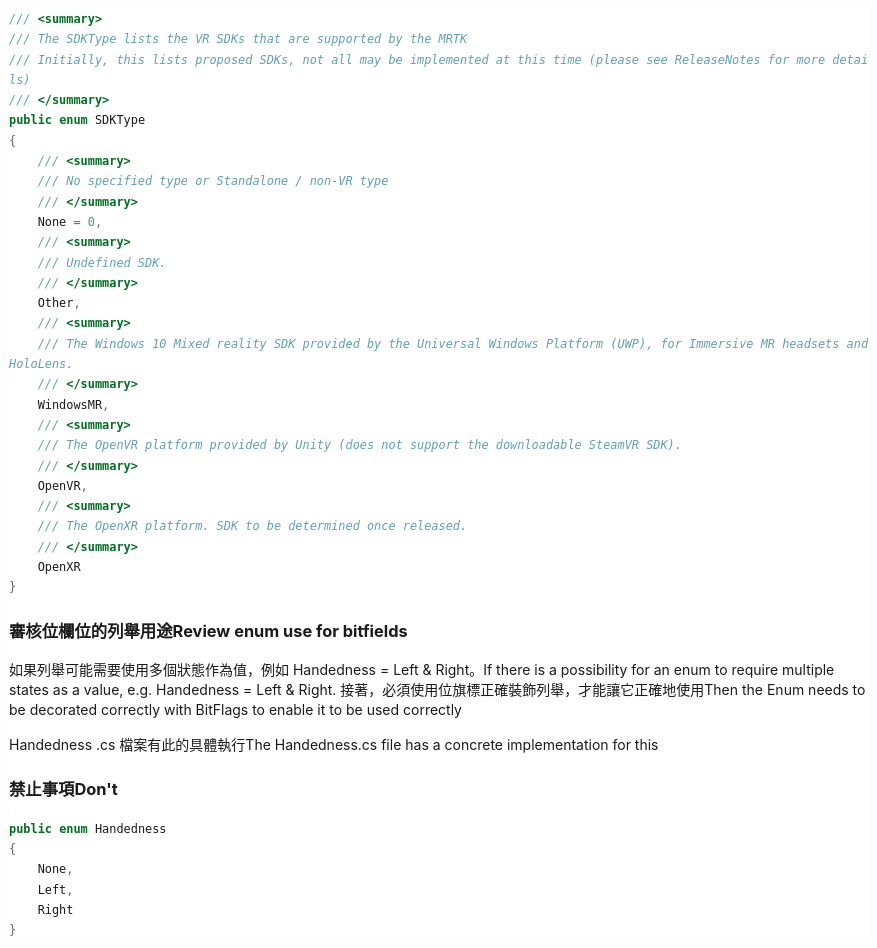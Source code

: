```c#
/// <summary>
/// The SDKType lists the VR SDKs that are supported by the MRTK
/// Initially, this lists proposed SDKs, not all may be implemented at this time (please see ReleaseNotes for more details)
/// </summary>
public enum SDKType
{
    /// <summary>
    /// No specified type or Standalone / non-VR type
    /// </summary>
    None = 0,
    /// <summary>
    /// Undefined SDK.
    /// </summary>
    Other,
    /// <summary>
    /// The Windows 10 Mixed reality SDK provided by the Universal Windows Platform (UWP), for Immersive MR headsets and HoloLens.
    /// </summary>
    WindowsMR,
    /// <summary>
    /// The OpenVR platform provided by Unity (does not support the downloadable SteamVR SDK).
    /// </summary>
    OpenVR,
    /// <summary>
    /// The OpenXR platform. SDK to be determined once released.
    /// </summary>
    OpenXR
}
```

### <a name="review-enum-use-for-bitfields"></a><span data-ttu-id="a5e41-251">審核位欄位的列舉用途</span><span class="sxs-lookup"><span data-stu-id="a5e41-251">Review enum use for bitfields</span></span>

<span data-ttu-id="a5e41-252">如果列舉可能需要使用多個狀態作為值，例如 Handedness = Left & Right。</span><span class="sxs-lookup"><span data-stu-id="a5e41-252">If there is a possibility for an enum to require multiple states as a value, e.g. Handedness = Left & Right.</span></span> <span data-ttu-id="a5e41-253">接著，必須使用位旗標正確裝飾列舉，才能讓它正確地使用</span><span class="sxs-lookup"><span data-stu-id="a5e41-253">Then the Enum needs to be decorated correctly with BitFlags to enable it to be used correctly</span></span>

<span data-ttu-id="a5e41-254">Handedness .cs 檔案有此的具體執行</span><span class="sxs-lookup"><span data-stu-id="a5e41-254">The Handedness.cs file has a concrete implementation for this</span></span>

### <a name="dont"></a><span data-ttu-id="a5e41-255">禁止事項</span><span class="sxs-lookup"><span data-stu-id="a5e41-255">Don't</span></span>

```c#
public enum Handedness
{
    None,
    Left,
    Right
}
```
